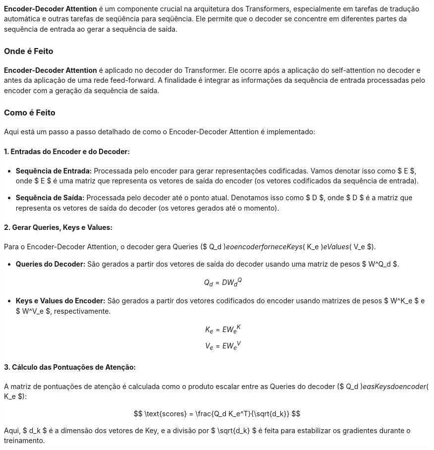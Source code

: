**Encoder-Decoder Attention** é um componente crucial na arquitetura dos Transformers, especialmente em tarefas de tradução automática e outras tarefas de seqüência para seqüência. Ele permite que o decoder se concentre em diferentes partes da sequência de entrada ao gerar a sequência de saída. 

### Onde é Feito

**Encoder-Decoder Attention** é aplicado no decoder do Transformer. Ele ocorre após a aplicação do self-attention no decoder e antes da aplicação de uma rede feed-forward. A finalidade é integrar as informações da sequência de entrada processadas pelo encoder com a geração da sequência de saída.

### Como é Feito

Aqui está um passo a passo detalhado de como o Encoder-Decoder Attention é implementado:

#### 1. **Entradas do Encoder e do Decoder:**

- **Sequência de Entrada:** Processada pelo encoder para gerar representações codificadas. Vamos denotar isso como $ E $, onde $ E $ é uma matriz que representa os vetores de saída do encoder (os vetores codificados da sequência de entrada).

- **Sequência de Saída:** Processada pelo decoder até o ponto atual. Denotamos isso como $ D $, onde $ D $ é a matriz que representa os vetores de saída do decoder (os vetores gerados até o momento).

#### 2. **Gerar Queries, Keys e Values:**

Para o Encoder-Decoder Attention, o decoder gera Queries ($ Q_d $) e o encoder fornece Keys ($ K_e $) e Values ($ V_e $).

- **Queries do Decoder:** São gerados a partir dos vetores de saída do decoder usando uma matriz de pesos $ W^Q_d $.

  $$
  Q_d = D W^Q_d
  $$

- **Keys e Values do Encoder:** São gerados a partir dos vetores codificados do encoder usando matrizes de pesos $ W^K_e $ e $ W^V_e $, respectivamente.

  $$
  K_e = E W^K_e
  $$
  $$
  V_e = E W^V_e
  $$

#### 3. **Cálculo das Pontuações de Atenção:**

A matriz de pontuações de atenção é calculada como o produto escalar entre as Queries do decoder ($ Q_d $) e as Keys do encoder ($ K_e $):

$$
\text{scores} = \frac{Q_d K_e^T}{\sqrt{d_k}}
$$

Aqui, $ d_k $ é a dimensão dos vetores de Key, e a divisão por $ \sqrt{d_k} $ é feita para estabilizar os gradientes durante o treinamento.
